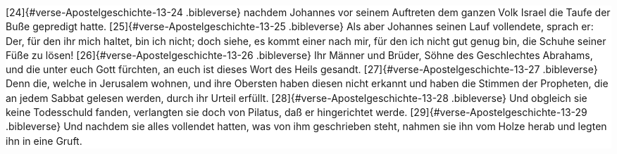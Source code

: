 [24]{#verse-Apostelgeschichte-13-24 .bibleverse} nachdem Johannes vor seinem Auftreten dem ganzen Volk Israel die Taufe der Buße gepredigt hatte. 
[25]{#verse-Apostelgeschichte-13-25 .bibleverse} Als aber Johannes seinen Lauf vollendete, sprach er: Der, für den ihr mich haltet, bin ich nicht; doch siehe, es kommt einer nach mir, für den ich nicht gut genug bin, die Schuhe seiner Füße zu lösen! 
[26]{#verse-Apostelgeschichte-13-26 .bibleverse} Ihr Männer und Brüder, Söhne des Geschlechtes Abrahams, und die unter euch Gott fürchten, an euch ist dieses Wort des Heils gesandt. 
[27]{#verse-Apostelgeschichte-13-27 .bibleverse} Denn die, welche in Jerusalem wohnen, und ihre Obersten haben diesen nicht erkannt und haben die Stimmen der Propheten, die an jedem Sabbat gelesen werden, durch ihr Urteil erfüllt. 
[28]{#verse-Apostelgeschichte-13-28 .bibleverse} Und obgleich sie keine Todesschuld fanden, verlangten sie doch von Pilatus, daß er hingerichtet werde. 
[29]{#verse-Apostelgeschichte-13-29 .bibleverse} Und nachdem sie alles vollendet hatten, was von ihm geschrieben steht, nahmen sie ihn vom Holze herab und legten ihn in eine Gruft. 
